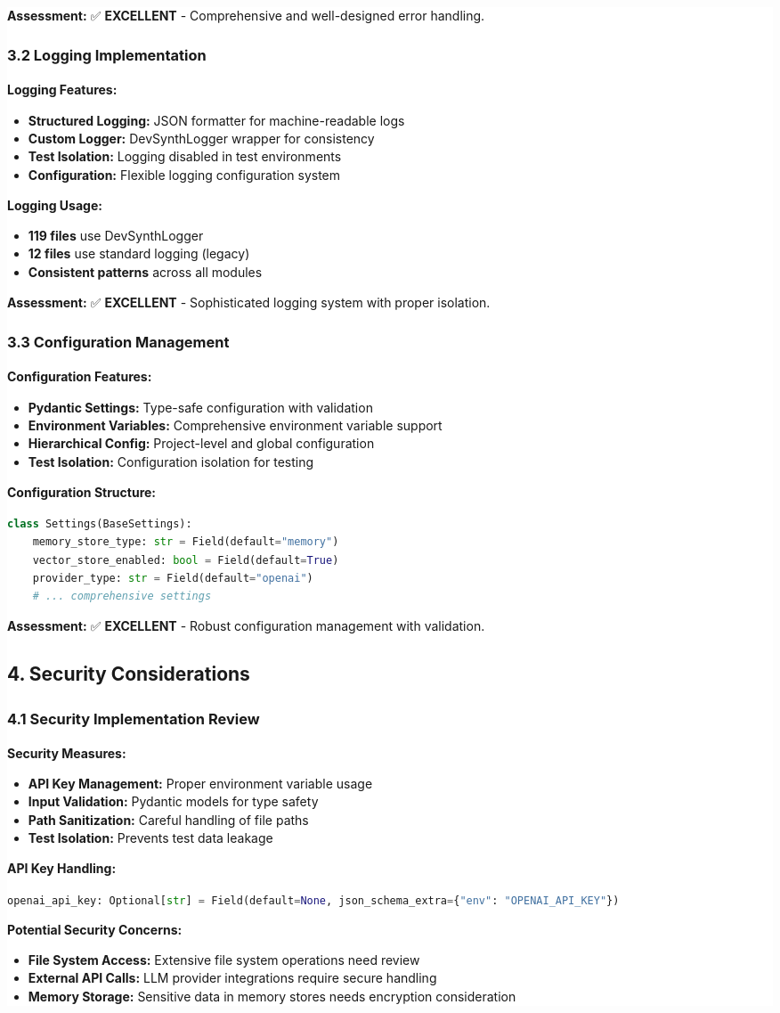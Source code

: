 **Assessment:** ✅ **EXCELLENT** - Comprehensive and well-designed error handling.

### 3.2 Logging Implementation

**Logging Features:**
- **Structured Logging:** JSON formatter for machine-readable logs
- **Custom Logger:** DevSynthLogger wrapper for consistency
- **Test Isolation:** Logging disabled in test environments
- **Configuration:** Flexible logging configuration system

**Logging Usage:**
- **119 files** use DevSynthLogger
- **12 files** use standard logging (legacy)
- **Consistent patterns** across all modules

**Assessment:** ✅ **EXCELLENT** - Sophisticated logging system with proper isolation.

### 3.3 Configuration Management

**Configuration Features:**
- **Pydantic Settings:** Type-safe configuration with validation
- **Environment Variables:** Comprehensive environment variable support
- **Hierarchical Config:** Project-level and global configuration
- **Test Isolation:** Configuration isolation for testing

**Configuration Structure:**
```python
class Settings(BaseSettings):
    memory_store_type: str = Field(default="memory")
    vector_store_enabled: bool = Field(default=True)
    provider_type: str = Field(default="openai")
    # ... comprehensive settings
```

**Assessment:** ✅ **EXCELLENT** - Robust configuration management with validation.

## 4. Security Considerations

### 4.1 Security Implementation Review

**Security Measures:**
- **API Key Management:** Proper environment variable usage
- **Input Validation:** Pydantic models for type safety
- **Path Sanitization:** Careful handling of file paths
- **Test Isolation:** Prevents test data leakage

**API Key Handling:**
```python
openai_api_key: Optional[str] = Field(default=None, json_schema_extra={"env": "OPENAI_API_KEY"})
```

**Potential Security Concerns:**
- **File System Access:** Extensive file system operations need review
- **External API Calls:** LLM provider integrations require secure handling
- **Memory Storage:** Sensitive data in memory stores needs encryption consideration

